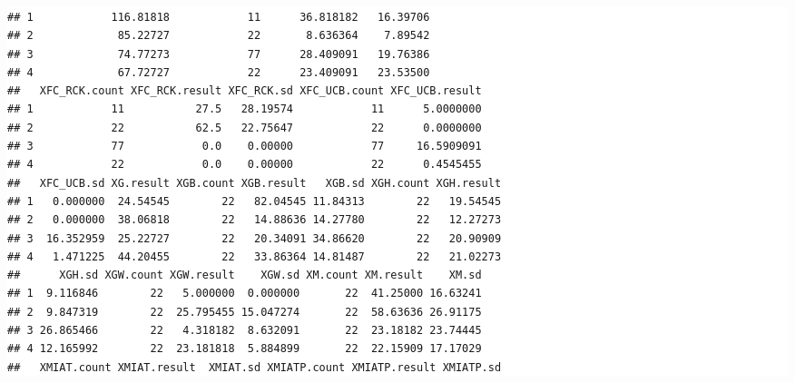     ## 1            116.81818            11      36.818182   16.39706
    ## 2             85.22727            22       8.636364    7.89542
    ## 3             74.77273            77      28.409091   19.76386
    ## 4             67.72727            22      23.409091   23.53500
    ##   XFC_RCK.count XFC_RCK.result XFC_RCK.sd XFC_UCB.count XFC_UCB.result
    ## 1            11           27.5   28.19574            11      5.0000000
    ## 2            22           62.5   22.75647            22      0.0000000
    ## 3            77            0.0    0.00000            77     16.5909091
    ## 4            22            0.0    0.00000            22      0.4545455
    ##   XFC_UCB.sd XG.result XGB.count XGB.result   XGB.sd XGH.count XGH.result
    ## 1   0.000000  24.54545        22   82.04545 11.84313        22   19.54545
    ## 2   0.000000  38.06818        22   14.88636 14.27780        22   12.27273
    ## 3  16.352959  25.22727        22   20.34091 34.86620        22   20.90909
    ## 4   1.471225  44.20455        22   33.86364 14.81487        22   21.02273
    ##      XGH.sd XGW.count XGW.result    XGW.sd XM.count XM.result    XM.sd
    ## 1  9.116846        22   5.000000  0.000000       22  41.25000 16.63241
    ## 2  9.847319        22  25.795455 15.047274       22  58.63636 26.91175
    ## 3 26.865466        22   4.318182  8.632091       22  23.18182 23.74445
    ## 4 12.165992        22  23.181818  5.884899       22  22.15909 17.17029
    ##   XMIAT.count XMIAT.result  XMIAT.sd XMIATP.count XMIATP.result XMIATP.sd